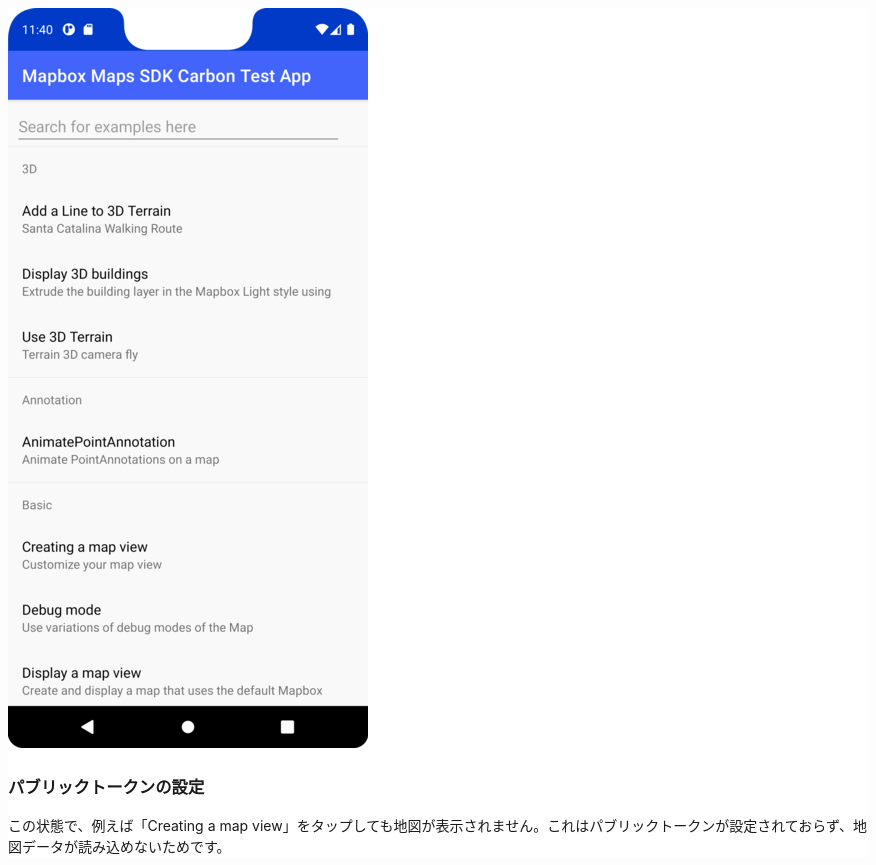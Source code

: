 ![Android List](/images/articles/a1e6cd1635f944/android_list.png)

### パブリックトークンの設定

この状態で、例えば「Creating a map view」をタップしても地図が表示されません。これはパブリックトークンが設定されておらず、地図データが読み込めないためです。
